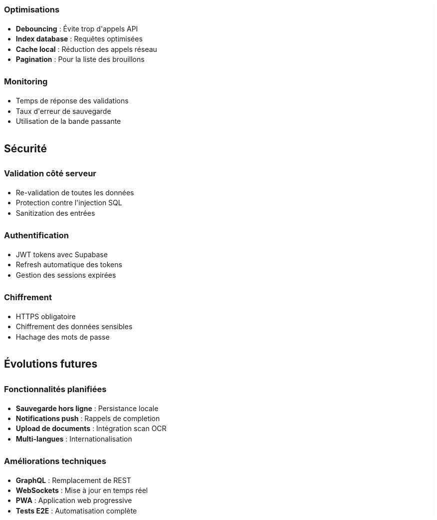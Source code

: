 ### Optimisations
- **Debouncing** : Évite trop d'appels API
- **Index database** : Requêtes optimisées
- **Cache local** : Réduction des appels réseau
- **Pagination** : Pour la liste des brouillons

### Monitoring
- Temps de réponse des validations
- Taux d'erreur de sauvegarde
- Utilisation de la bande passante

## Sécurité

### Validation côté serveur
- Re-validation de toutes les données
- Protection contre l'injection SQL
- Sanitization des entrées

### Authentification
- JWT tokens avec Supabase
- Refresh automatique des tokens
- Gestion des sessions expirées

### Chiffrement
- HTTPS obligatoire
- Chiffrement des données sensibles
- Hachage des mots de passe

## Évolutions futures

### Fonctionnalités planifiées
- **Sauvegarde hors ligne** : Persistance locale
- **Notifications push** : Rappels de completion
- **Upload de documents** : Intégration scan OCR
- **Multi-langues** : Internationalisation

### Améliorations techniques
- **GraphQL** : Remplacement de REST
- **WebSockets** : Mise à jour en temps réel
- **PWA** : Application web progressive
- **Tests E2E** : Automatisation complète